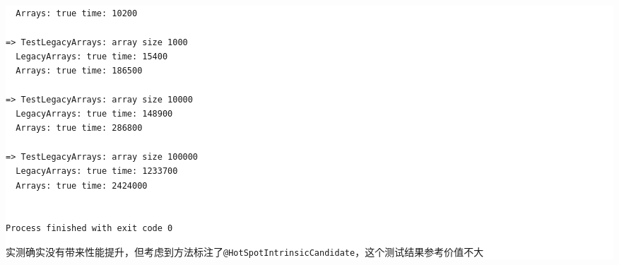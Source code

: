 ```console
  Arrays: true time: 10200

=> TestLegacyArrays: array size 1000
  LegacyArrays: true time: 15400
  Arrays: true time: 186500

=> TestLegacyArrays: array size 10000
  LegacyArrays: true time: 148900
  Arrays: true time: 286800

=> TestLegacyArrays: array size 100000
  LegacyArrays: true time: 1233700
  Arrays: true time: 2424000


Process finished with exit code 0
```

实测确实没有带来性能提升，但考虑到方法标注了`@HotSpotIntrinsicCandidate`，这个测试结果参考价值不大